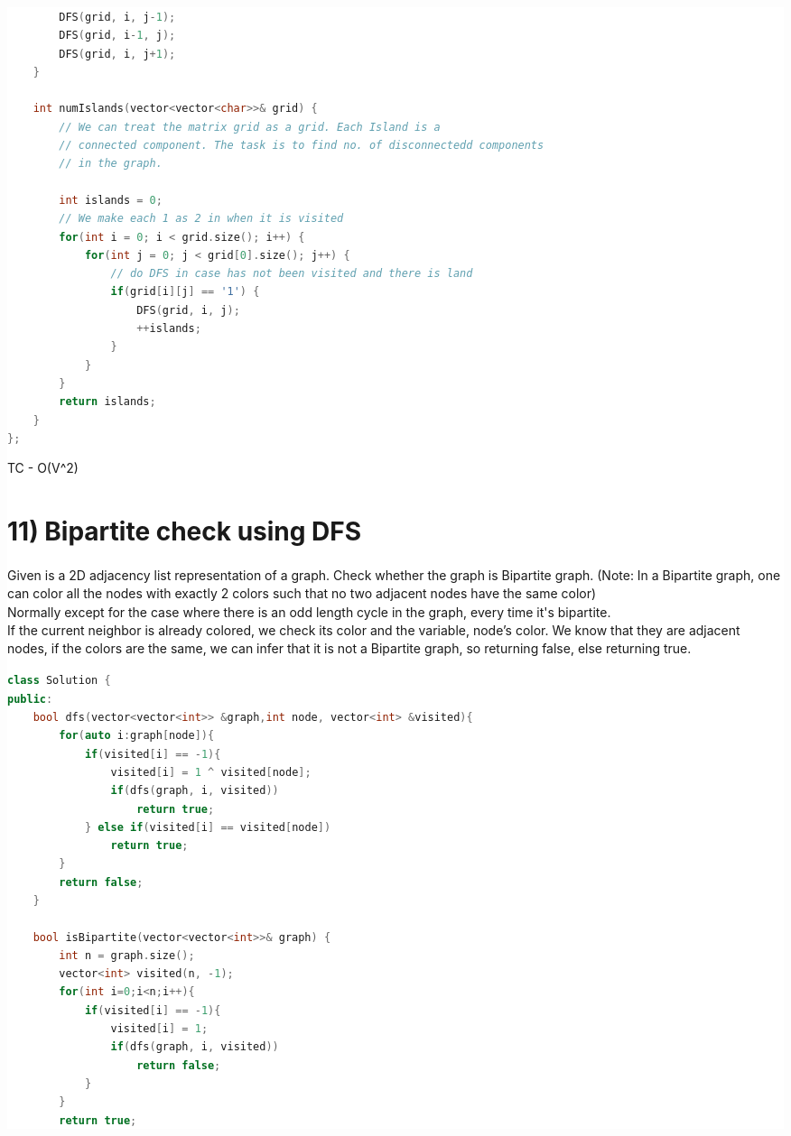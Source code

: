 ```cpp
        DFS(grid, i, j-1);
        DFS(grid, i-1, j);
        DFS(grid, i, j+1);
    }
    
    int numIslands(vector<vector<char>>& grid) {
        // We can treat the matrix grid as a grid. Each Island is a
        // connected component. The task is to find no. of disconnectedd components
        // in the graph.
        
        int islands = 0;
        // We make each 1 as 2 in when it is visited
        for(int i = 0; i < grid.size(); i++) {
            for(int j = 0; j < grid[0].size(); j++) {
                // do DFS in case has not been visited and there is land
                if(grid[i][j] == '1') {
                    DFS(grid, i, j);
                    ++islands;
                } 
            }
        }
        return islands;
    }
};
```
TC - O(V^2)  

# 11) Bipartite check using DFS   
Given is a 2D adjacency list representation of a graph. Check whether the graph is Bipartite graph. (Note: In a Bipartite graph, one can color all the nodes with exactly 2 colors such that no two adjacent nodes have the same color)  
Normally except for the case where there is an odd length cycle in the graph, every time it's bipartite.  
If the current neighbor is already colored, we check its color and the variable, node’s color. We know that they are adjacent nodes, if the colors are the same, we can infer that it is not a Bipartite graph, so returning false, else returning true.  
```cpp
class Solution {
public:
    bool dfs(vector<vector<int>> &graph,int node, vector<int> &visited){
        for(auto i:graph[node]){
            if(visited[i] == -1){
                visited[i] = 1 ^ visited[node];
                if(dfs(graph, i, visited)) 
                    return true;
            } else if(visited[i] == visited[node])
                return true;
        }
        return false;
    }
    
    bool isBipartite(vector<vector<int>>& graph) {
        int n = graph.size();
        vector<int> visited(n, -1);
        for(int i=0;i<n;i++){
            if(visited[i] == -1){
                visited[i] = 1;
                if(dfs(graph, i, visited))
                    return false;
            }
        }
        return true;
```